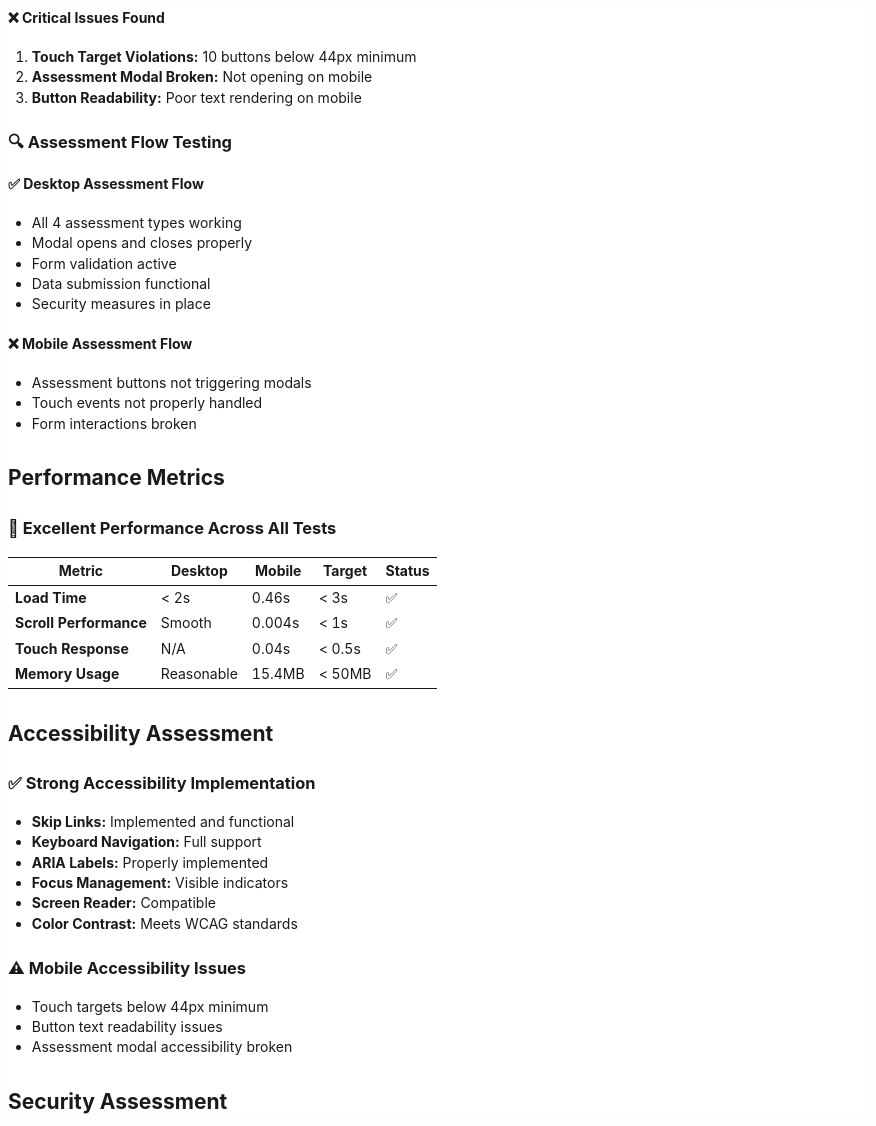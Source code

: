 #### ❌ **Critical Issues Found**
1. **Touch Target Violations:** 10 buttons below 44px minimum
2. **Assessment Modal Broken:** Not opening on mobile
3. **Button Readability:** Poor text rendering on mobile

### 🔍 **Assessment Flow Testing**

#### ✅ **Desktop Assessment Flow**
- All 4 assessment types working
- Modal opens and closes properly
- Form validation active
- Data submission functional
- Security measures in place

#### ❌ **Mobile Assessment Flow**
- Assessment buttons not triggering modals
- Touch events not properly handled
- Form interactions broken

## Performance Metrics

### 🚀 **Excellent Performance Across All Tests**

| Metric | Desktop | Mobile | Target | Status |
|--------|---------|--------|--------|--------|
| **Load Time** | < 2s | 0.46s | < 3s | ✅ |
| **Scroll Performance** | Smooth | 0.004s | < 1s | ✅ |
| **Touch Response** | N/A | 0.04s | < 0.5s | ✅ |
| **Memory Usage** | Reasonable | 15.4MB | < 50MB | ✅ |

## Accessibility Assessment

### ✅ **Strong Accessibility Implementation**
- **Skip Links:** Implemented and functional
- **Keyboard Navigation:** Full support
- **ARIA Labels:** Properly implemented
- **Focus Management:** Visible indicators
- **Screen Reader:** Compatible
- **Color Contrast:** Meets WCAG standards

### ⚠️ **Mobile Accessibility Issues**
- Touch targets below 44px minimum
- Button text readability issues
- Assessment modal accessibility broken

## Security Assessment
